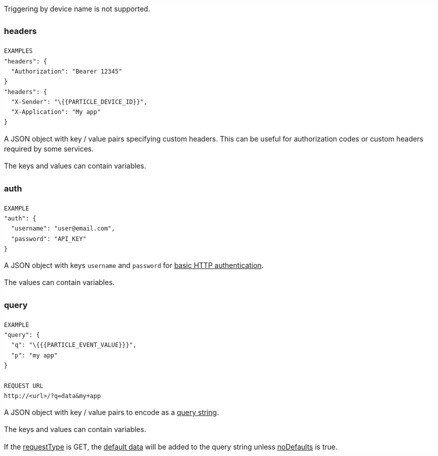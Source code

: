 Triggering by device name is not supported.

### headers

```
EXAMPLES
"headers": {
  "Authorization": "Bearer 12345"
}
"headers": {
  "X-Sender": "\{{PARTICLE_DEVICE_ID}}",
  "X-Application": "My app"
}
```

A JSON object with key / value pairs specifying custom headers. This can be useful for authorization codes or custom headers required by some services.

The keys and values can contain variables.

### auth

```
EXAMPLE
"auth": {
  "username": "user@email.com",
  "password": "API_KEY"
}
```

A JSON object with keys `username` and `password` for [basic HTTP authentication](https://en.wikipedia.org/wiki/Basic_access_authentication).

The values can contain variables.

### query

```
EXAMPLE
"query": {
  "q": "\{{{PARTICLE_EVENT_VALUE}}}",
  "p": "my app"
}

REQUEST URL
http://<url>/?q=data&my+app
```

A JSON object with key / value pairs to encode as a [query string](https://en.wikipedia.org/wiki/Query_string).

The keys and values can contain variables.

If the [requestType](#requesttype) is GET, the [default data](#default-data) will be added to the query string unless [noDefaults](#nodefaults) is true.
